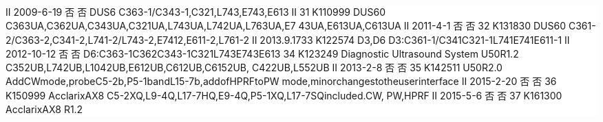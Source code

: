 II
2009-6-19
否
否
DUS6
C363-1/C343-1,C321,L743,E743,E613
II
31
K110999
DUS60
C363UA,C362UA,C343UA,C321UA,L743UA,L742UA,L763UA,E7
43UA,E613UA,C613UA
II
2011-4-1
否
否
32
K131830
DUS60
C361-2/C363-2,C341-2,L741-2/L743-2,E7412,E611-2,L761-2
II
2013.9.1733
K122574
D3,D6
D3:C361-1/C341C321-1L741E741E611-1
II
2012-10-12
否
否
D6:C363-1C362C343-1C321L743E743E613
34
K123249
Diagnostic
Ultrasound
System
U50R1.2
C352UB,L742UB,L1042UB,E612UB,C612UB,C6152UB,
C422UB,L552UB
II
2013-2-8
否
否
35
K142511
U50R2.0
AddCWmode,probeC5-2b,P5-1bandL15-7b,addofHPRFtoPW
mode,minorchangestotheuserinterface
II
2015-2-20
否
否
36
K150999
AcclarixAX8
C5-2XQ,L9-4Q,L17-7HQ,E9-4Q,P5-1XQ,L17-7SQincluded.CW,
PW,HPRF
II
2015-5-6
否
否
37
K161300
AcclarixAX8
R1.2